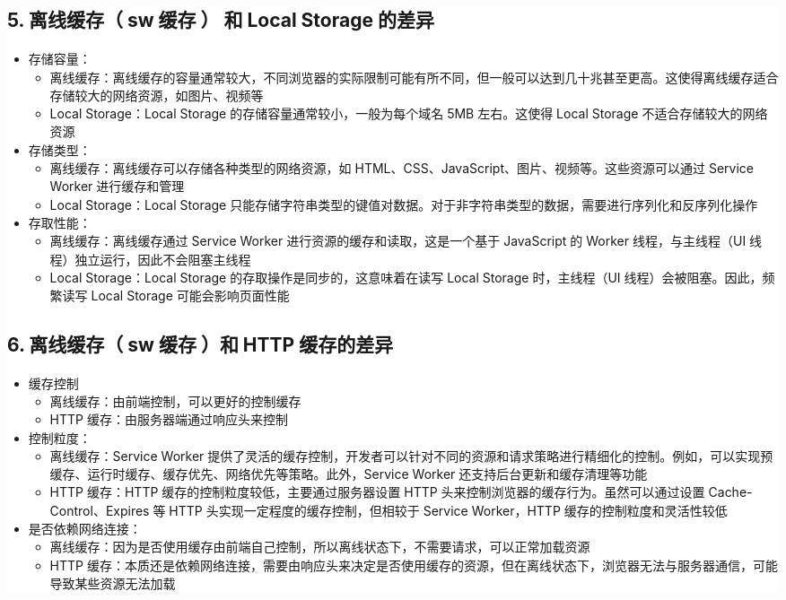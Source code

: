 ## 5. 离线缓存（ sw 缓存 ） 和 Local Storage 的差异

- 存储容量：
  - 离线缓存：离线缓存的容量通常较大，不同浏览器的实际限制可能有所不同，但一般可以达到几十兆甚至更高。这使得离线缓存适合存储较大的网络资源，如图片、视频等
  - Local Storage：Local Storage 的存储容量通常较小，一般为每个域名 5MB 左右。这使得 Local Storage 不适合存储较大的网络资源
- 存储类型：
  - 离线缓存：离线缓存可以存储各种类型的网络资源，如 HTML、CSS、JavaScript、图片、视频等。这些资源可以通过 Service Worker 进行缓存和管理
  - Local Storage：Local Storage 只能存储字符串类型的键值对数据。对于非字符串类型的数据，需要进行序列化和反序列化操作
- 存取性能：
  - 离线缓存：离线缓存通过 Service Worker 进行资源的缓存和读取，这是一个基于 JavaScript 的 Worker 线程，与主线程（UI 线程）独立运行，因此不会阻塞主线程
  - Local Storage：Local Storage 的存取操作是同步的，这意味着在读写 Local Storage 时，主线程（UI 线程）会被阻塞。因此，频繁读写 Local Storage 可能会影响页面性能

## 6. 离线缓存（ sw 缓存 ）和 HTTP 缓存的差异

- 缓存控制
  - 离线缓存：由前端控制，可以更好的控制缓存
  - HTTP 缓存：由服务器端通过响应头来控制
- 控制粒度：
  - 离线缓存：Service Worker 提供了灵活的缓存控制，开发者可以针对不同的资源和请求策略进行精细化的控制。例如，可以实现预缓存、运行时缓存、缓存优先、网络优先等策略。此外，Service Worker 还支持后台更新和缓存清理等功能
  - HTTP 缓存：HTTP 缓存的控制粒度较低，主要通过服务器设置 HTTP 头来控制浏览器的缓存行为。虽然可以通过设置 Cache-Control、Expires 等 HTTP 头实现一定程度的缓存控制，但相较于 Service Worker，HTTP 缓存的控制粒度和灵活性较低
- 是否依赖网络连接：
  - 离线缓存：因为是否使用缓存由前端自己控制，所以离线状态下，不需要请求，可以正常加载资源
  - HTTP 缓存：本质还是依赖网络连接，需要由响应头来决定是否使用缓存的资源，但在离线状态下，浏览器无法与服务器通信，可能导致某些资源无法加载
